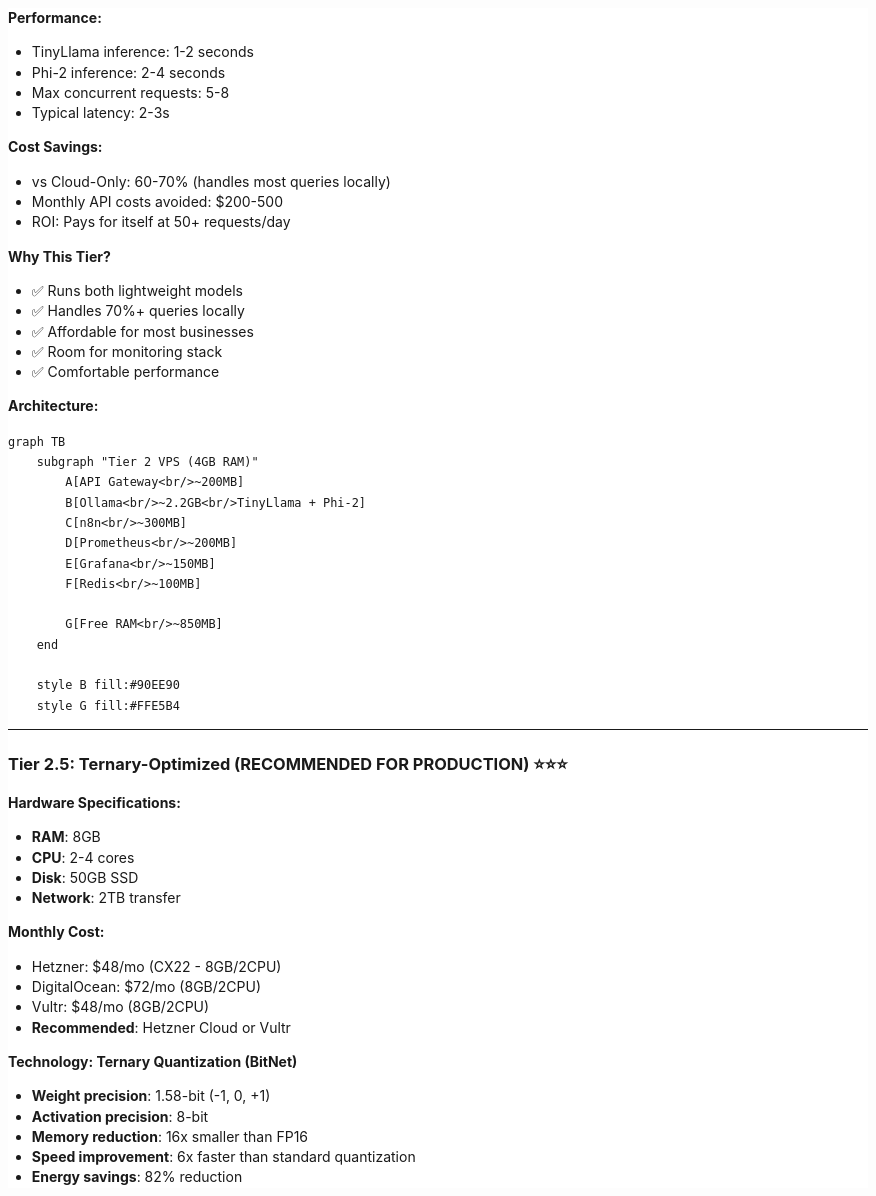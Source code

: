 **Performance:**
- TinyLlama inference: 1-2 seconds
- Phi-2 inference: 2-4 seconds
- Max concurrent requests: 5-8
- Typical latency: 2-3s

**Cost Savings:**
- vs Cloud-Only: 60-70% (handles most queries locally)
- Monthly API costs avoided: $200-500
- ROI: Pays for itself at 50+ requests/day

**Why This Tier?**
- ✅ Runs both lightweight models
- ✅ Handles 70%+ queries locally
- ✅ Affordable for most businesses
- ✅ Room for monitoring stack
- ✅ Comfortable performance

**Architecture:**
```mermaid
graph TB
    subgraph "Tier 2 VPS (4GB RAM)"
        A[API Gateway<br/>~200MB]
        B[Ollama<br/>~2.2GB<br/>TinyLlama + Phi-2]
        C[n8n<br/>~300MB]
        D[Prometheus<br/>~200MB]
        E[Grafana<br/>~150MB]
        F[Redis<br/>~100MB]

        G[Free RAM<br/>~850MB]
    end

    style B fill:#90EE90
    style G fill:#FFE5B4
```

---

### Tier 2.5: Ternary-Optimized (RECOMMENDED FOR PRODUCTION) ⭐⭐⭐

**Hardware Specifications:**
- **RAM**: 8GB
- **CPU**: 2-4 cores
- **Disk**: 50GB SSD
- **Network**: 2TB transfer

**Monthly Cost:**
- Hetzner: $48/mo (CX22 - 8GB/2CPU)
- DigitalOcean: $72/mo (8GB/2CPU)
- Vultr: $48/mo (8GB/2CPU)
- **Recommended**: Hetzner Cloud or Vultr

**Technology: Ternary Quantization (BitNet)**
- **Weight precision**: 1.58-bit (-1, 0, +1)
- **Activation precision**: 8-bit
- **Memory reduction**: 16x smaller than FP16
- **Speed improvement**: 6x faster than standard quantization
- **Energy savings**: 82% reduction
